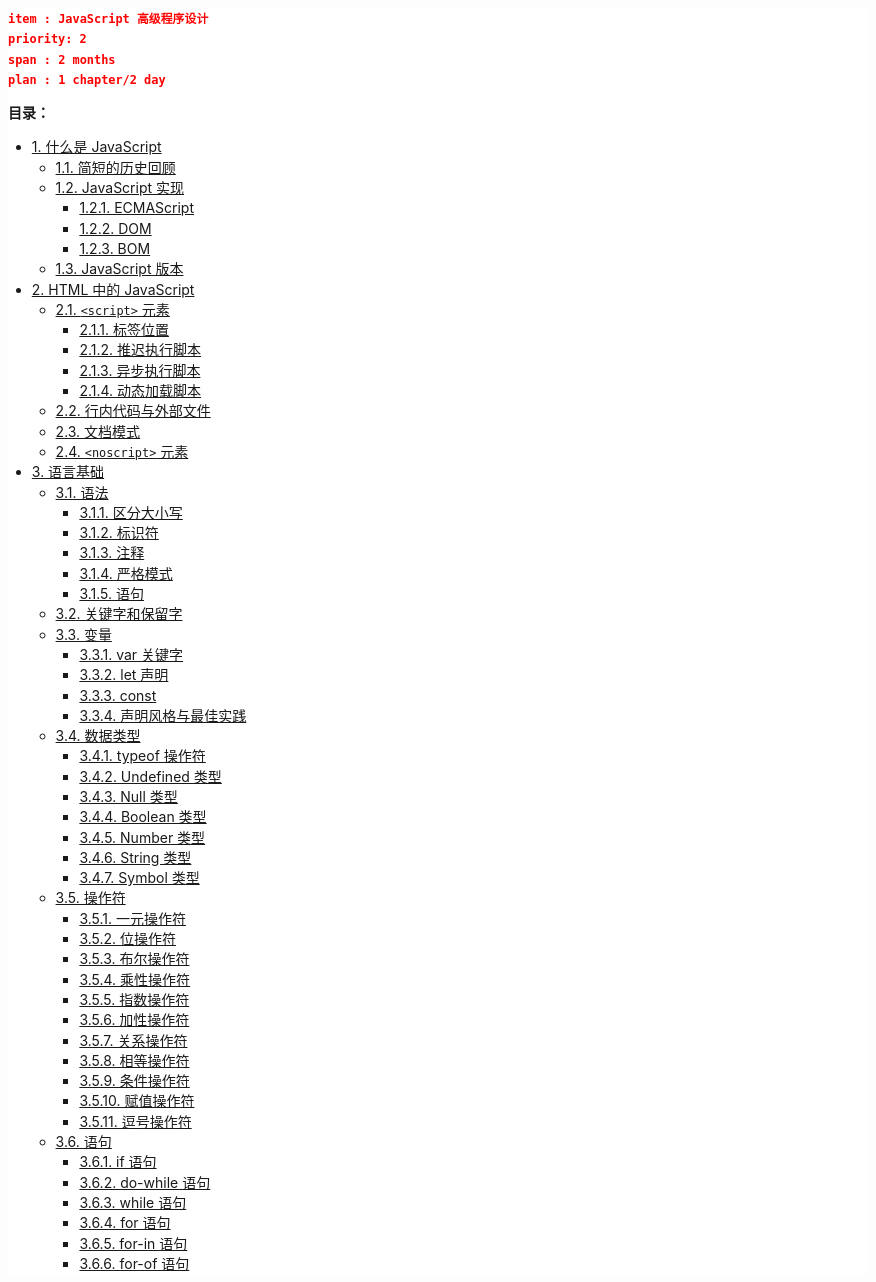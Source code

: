 ```json
item : JavaScript 高级程序设计
priority: 2
span : 2 months
plan : 1 chapter/2 day
```

**目录：**

- [1. 什么是 JavaScript](#1-什么是-javascript)
  - [1.1. 简短的历史回顾](#11-简短的历史回顾)
  - [1.2. JavaScript 实现](#12-javascript-实现)
    - [1.2.1. ECMAScript](#121-ecmascript)
    - [1.2.2. DOM](#122-dom)
    - [1.2.3. BOM](#123-bom)
  - [1.3. JavaScript 版本](#13-javascript-版本)
- [2. HTML 中的 JavaScript](#2-html-中的-javascript)
  - [2.1. `<script>` 元素](#21-script-元素)
    - [2.1.1. 标签位置](#211-标签位置)
    - [2.1.2. 推迟执行脚本](#212-推迟执行脚本)
    - [2.1.3. 异步执行脚本](#213-异步执行脚本)
    - [2.1.4. 动态加载脚本](#214-动态加载脚本)
  - [2.2. 行内代码与外部文件](#22-行内代码与外部文件)
  - [2.3. 文档模式](#23-文档模式)
  - [2.4. `<noscript>` 元素](#24-noscript-元素)
- [3. 语言基础](#3-语言基础)
  - [3.1. 语法](#31-语法)
    - [3.1.1. 区分大小写](#311-区分大小写)
    - [3.1.2. 标识符](#312-标识符)
    - [3.1.3. 注释](#313-注释)
    - [3.1.4. 严格模式](#314-严格模式)
    - [3.1.5. 语句](#315-语句)
  - [3.2. 关键字和保留字](#32-关键字和保留字)
  - [3.3. 变量](#33-变量)
    - [3.3.1. var 关键字](#331-var-关键字)
    - [3.3.2. let 声明](#332-let-声明)
    - [3.3.3. const](#333-const)
    - [3.3.4. 声明风格与最佳实践](#334-声明风格与最佳实践)
  - [3.4. 数据类型](#34-数据类型)
    - [3.4.1. typeof 操作符](#341-typeof-操作符)
    - [3.4.2. Undefined 类型](#342-undefined-类型)
    - [3.4.3. Null 类型](#343-null-类型)
    - [3.4.4. Boolean 类型](#344-boolean-类型)
    - [3.4.5. Number 类型](#345-number-类型)
    - [3.4.6. String 类型](#346-string-类型)
    - [3.4.7. Symbol 类型](#347-symbol-类型)
  - [3.5. 操作符](#35-操作符)
    - [3.5.1. 一元操作符](#351-一元操作符)
    - [3.5.2. 位操作符](#352-位操作符)
    - [3.5.3. 布尔操作符](#353-布尔操作符)
    - [3.5.4. 乘性操作符](#354-乘性操作符)
    - [3.5.5. 指数操作符](#355-指数操作符)
    - [3.5.6. 加性操作符](#356-加性操作符)
    - [3.5.7. 关系操作符](#357-关系操作符)
    - [3.5.8. 相等操作符](#358-相等操作符)
    - [3.5.9. 条件操作符](#359-条件操作符)
    - [3.5.10. 赋值操作符](#3510-赋值操作符)
    - [3.5.11. 逗号操作符](#3511-逗号操作符)
  - [3.6. 语句](#36-语句)
    - [3.6.1. if 语句](#361-if-语句)
    - [3.6.2. do-while 语句](#362-do-while-语句)
    - [3.6.3. while 语句](#363-while-语句)
    - [3.6.4. for 语句](#364-for-语句)
    - [3.6.5. for-in 语句](#365-for-in-语句)
    - [3.6.6. for-of 语句](#366-for-of-语句)